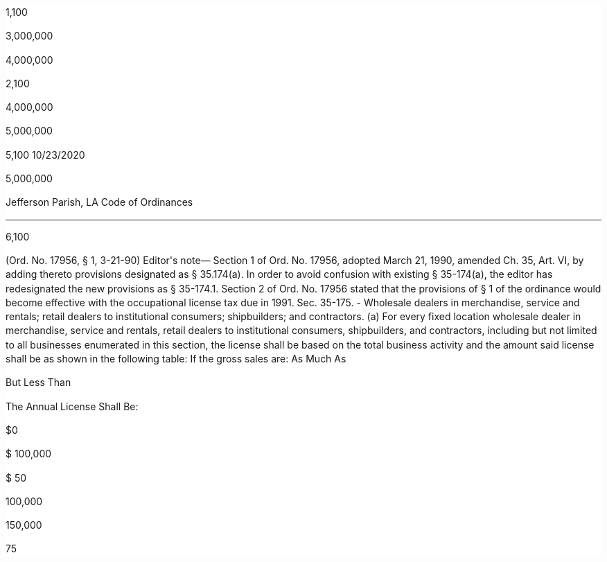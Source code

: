 1,100

3,000,000

4,000,000

2,100

4,000,000

5,000,000

5,100
10/23/2020

5,000,000

Jefferson Parish, LA Code of Ordinances

_____

6,100

(Ord. No. 17956, § 1, 3-21-90)
Editor's note— Section 1 of Ord. No. 17956, adopted March 21, 1990, amended Ch. 35, Art. VI, by adding
thereto provisions designated as § 35.174(a). In order to avoid confusion with existing § 35-174(a), the editor
has redesignated the new provisions as § 35-174.1. Section 2 of Ord. No. 17956 stated that the provisions of § 1
of the ordinance would become effective with the occupational license tax due in 1991.
Sec. 35-175. - Wholesale dealers in merchandise, service and rentals; retail dealers to institutional consumers;
shipbuilders; and contractors.
(a)
For every fixed location wholesale dealer in merchandise, service and rentals, retail dealers to institutional
consumers, shipbuilders, and contractors, including but not limited to all businesses enumerated in this section,
the license shall be based on the total business activity and the amount said license shall be as shown in the
following table: If the gross sales are:
As Much As

But Less Than

The Annual License Shall Be:

$0

$ 100,000

$ 50

100,000

150,000

75
